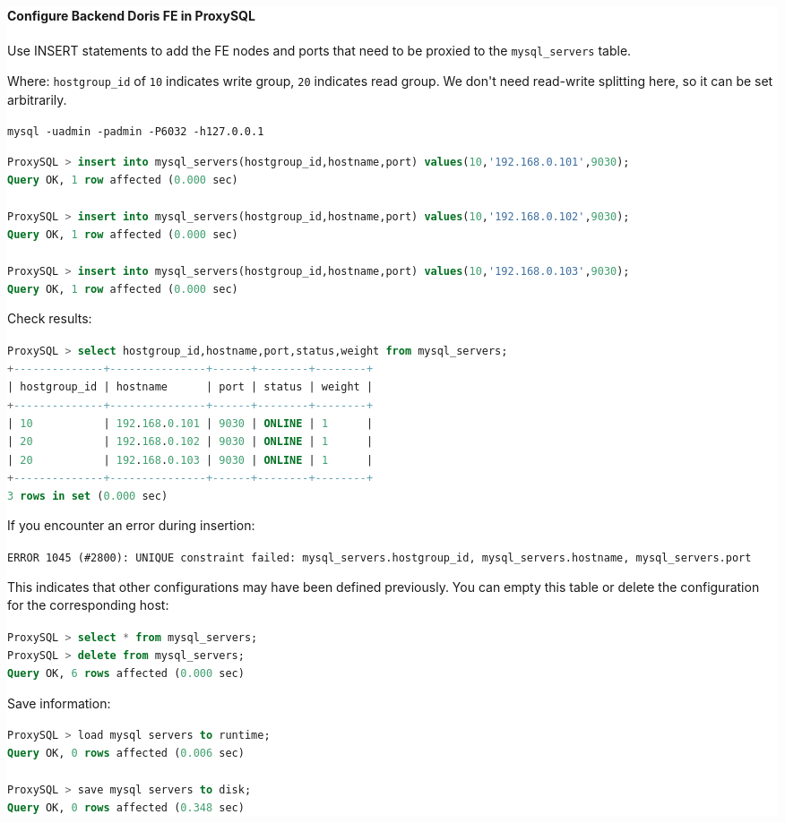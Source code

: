 #### Configure Backend Doris FE in ProxySQL

Use INSERT statements to add the FE nodes and ports that need to be proxied to the `mysql_servers` table.

Where: `hostgroup_id` of `10` indicates write group, `20` indicates read group. We don't need read-write splitting here, so it can be set arbitrarily.

```shell
mysql -uadmin -padmin -P6032 -h127.0.0.1
```

```sql
ProxySQL > insert into mysql_servers(hostgroup_id,hostname,port) values(10,'192.168.0.101',9030);
Query OK, 1 row affected (0.000 sec)
  
ProxySQL > insert into mysql_servers(hostgroup_id,hostname,port) values(10,'192.168.0.102',9030);
Query OK, 1 row affected (0.000 sec)
  
ProxySQL > insert into mysql_servers(hostgroup_id,hostname,port) values(10,'192.168.0.103',9030);
Query OK, 1 row affected (0.000 sec)
```

Check results:

```sql
ProxySQL > select hostgroup_id,hostname,port,status,weight from mysql_servers;
+--------------+---------------+------+--------+--------+
| hostgroup_id | hostname      | port | status | weight |
+--------------+---------------+------+--------+--------+
| 10           | 192.168.0.101 | 9030 | ONLINE | 1      |
| 20           | 192.168.0.102 | 9030 | ONLINE | 1      |
| 20           | 192.168.0.103 | 9030 | ONLINE | 1      |
+--------------+---------------+------+--------+--------+
3 rows in set (0.000 sec)
```

If you encounter an error during insertion:

```text
ERROR 1045 (#2800): UNIQUE constraint failed: mysql_servers.hostgroup_id, mysql_servers.hostname, mysql_servers.port
```

This indicates that other configurations may have been defined previously. You can empty this table or delete the configuration for the corresponding host:

```sql
ProxySQL > select * from mysql_servers;
ProxySQL > delete from mysql_servers;
Query OK, 6 rows affected (0.000 sec)
```
  
Save information:

```sql
ProxySQL > load mysql servers to runtime;
Query OK, 0 rows affected (0.006 sec)
  
ProxySQL > save mysql servers to disk;
Query OK, 0 rows affected (0.348 sec)
```
